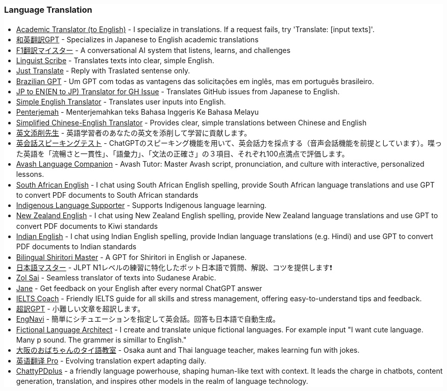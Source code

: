 ### Language Translation
- [Academic Translator (to English)](https://gptblox.com/gpts/academic-translator-to-english.html) - I specialize in translations. If a request fails, try 'Translate: [input texts]'.
- [和英翻訳GPT](https://gptblox.com/gpts/%e5%92%8c%e8%8b%b1%e7%bf%bb%e8%a8%b3gpt.html) - Specializes in Japanese to English academic translations
- [F1翻訳マイスター](https://gptblox.com/gpts/f1%e7%bf%bb%e8%a8%b3%e3%83%9e%e3%82%a4%e3%82%b9%e3%82%bf%e3%83%bc.html) - A conversational AI system that listens, learns, and challenges
- [Linguist Scribe](https://gptblox.com/gpts/linguist-scribe.html) - Translates texts into clear, simple English.
- [Just Translate](https://gptblox.com/gpts/just-translate.html) - Reply with Traslated sentense only.
- [Brazilian GPT](https://gptblox.com/gpts/brazilian-gpt.html) - Um GPT com todas as vantagens das solicitações em inglês, mas em português brasileiro.
- [JP to EN(EN to JP) Translator for GH Issue](https://gptblox.com/gpts/jp-to-enen-to-jp-translator-for-gh-issue.html) - Translates GitHub issues from Japanese to English.
- [Simple English Translator](https://gptblox.com/gpts/simple-english-translator.html) - Translates user inputs into English.
- [Penterjemah](https://gptblox.com/gpts/penterjemah.html) - Menterjemahkan teks Bahasa Inggeris Ke Bahasa Melayu
- [Simplified Chinese-English Translator](https://gptblox.com/gpts/simplified-chinese-english-translator.html) - Provides clear, simple translations between Chinese and English
- [英文添削先生](https://gptblox.com/gpts/%e8%8b%b1%e6%96%87%e6%b7%bb%e5%89%8a%e5%85%88%e7%94%9f.html) - 英語学習者のあなたの英文を添削して学習に貢献します。
- [英会話スピーキングテスト](https://gptblox.com/gpts/%e8%8b%b1%e4%bc%9a%e8%a9%b1%e3%82%b9%e3%83%94%e3%83%bc%e3%82%ad%e3%83%b3%e3%82%b0%e3%83%86%e3%82%b9%e3%83%88.html) - ChatGPTのスピーキング機能を用いて、英会話力を採点する（音声会話機能を前提としています）。喋った英語を「流暢さと一貫性」、「語彙力」、「文法の正確さ」の３項目、それぞれ100点満点で評価します。
- [Avash Language Companion](https://gptblox.com/gpts/avash-language-companion.html) - Avash Tutor: Master Avash script, pronunciation, and culture with interactive, personalized lessons.
- [South African English](https://gptblox.com/gpts/south-african-english.html) - I chat using South African English spelling, provide South African language translations and use GPT to convert PDF documents to South African standards
- [Indigenous Language Supporter](https://gptblox.com/gpts/indigenous-language-supporter.html) - Supports Indigenous language learning.
- [New Zealand English](https://gptblox.com/gpts/new-zealand-english.html) - I chat using New Zealand English spelling, provide New Zealand language translations and use GPT to convert PDF documents to Kiwi standards
- [Indian English](https://gptblox.com/gpts/indian-english.html) - I chat using Indian English spelling, provide Indian language translations (e.g. Hindi) and use GPT to convert PDF documents to Indian standards
- [Bilingual Shiritori Master](https://gptblox.com/gpts/bilingual-shiritori-master.html) - A GPT for Shiritori in English or Japanese.
- [日本語マスター](https://gptblox.com/gpts/%e6%97%a5%e6%9c%ac%e8%aa%9e%e3%83%9e%e3%82%b9%e3%82%bf%e3%83%bc.html) - JLPT N1レベルの練習に特化したボット日本語で質問、解説、コツを提供します❗
- [Zol Sai](https://gptblox.com/gpts/zol-sai.html) - Seamless translator of texts into Sudanese Arabic.
- [Jane](https://gptblox.com/gpts/jane.html) - Get feedback on your English after every normal ChatGPT answer
- [IELTS Coach](https://gptblox.com/gpts/ielts-coach.html) - Friendly IELTS guide for all skills and stress management, offering easy-to-understand tips and feedback.
- [超訳GPT](https://gptblox.com/gpts/%e8%b6%85%e8%a8%b3gpt.html) - 小難しい文章を超訳します。
- [EngNavi](https://gptblox.com/gpts/engnavi.html) - 簡単にシチュエーションを指定して英会話。回答も日本語で自動生成。
- [Fictional Language Architect](https://gptblox.com/gpts/fictional-language-architect.html) - I create and translate unique fictional languages. For example input "I want cute language. Many p sound. The grammer is simillar to English."
- [大阪のおばちゃんのタイ語教室](https://gptblox.com/gpts/%e5%a4%a7%e9%98%aa%e3%81%ae%e3%81%8a%e3%81%b0%e3%81%a1%e3%82%83%e3%82%93%e3%81%ae%e3%82%bf%e3%82%a4%e8%aa%9e%e6%95%99%e5%ae%a4.html) - Osaka aunt and Thai language teacher, makes learning fun with jokes.
- [英语翻译 Pro](https://gptblox.com/gpts/%e8%8b%b1%e8%af%ad%e7%bf%bb%e8%af%91-pro.html) - Evolving translation expert adapting daily.
- [ChattyPDplus](https://gptblox.com/gpts/chattypdplus.html) - a friendly language powerhouse, shaping human-like text with context. It leads the charge in chatbots, content generation, translation, and inspires other models in the realm of language technology.